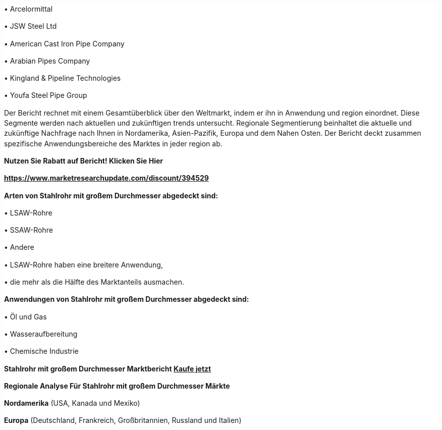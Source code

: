 • Arcelormittal

• JSW Steel Ltd

• American Cast Iron Pipe Company

• Arabian Pipes Company

• Kingland & Pipeline Technologies

• Youfa Steel Pipe Group

Der Bericht rechnet mit einem Gesamtüberblick über den Weltmarkt, indem er ihn in Anwendung und region einordnet. Diese Segmente werden nach aktuellen und zukünftigen trends untersucht. Regionale Segmentierung beinhaltet die aktuelle und zukünftige Nachfrage nach Ihnen in Nordamerika, Asien-Pazifik, Europa und dem Nahen Osten. Der Bericht deckt zusammen spezifische Anwendungsbereiche des Marktes in jeder region ab.



<strong>Nutzen Sie Rabatt auf Bericht! Klicken Sie Hier
</strong>

<strong><a href=https://www.marketresearchupdate.com/discount/394529>https://www.marketresearchupdate.com/discount/394529</b></u></font></strong></a>



<strong>Arten von Stahlrohr mit großem Durchmesser abgedeckt sind:</strong>

• LSAW-Rohre

• SSAW-Rohre

• Andere

• LSAW-Rohre haben eine breitere Anwendung,

• die mehr als die Hälfte des Marktanteils ausmachen.



<strong>Anwendungen von Stahlrohr mit großem Durchmesser abgedeckt sind:</strong>

• Öl und Gas

• Wasseraufbereitung

• Chemische Industrie



<strong>Stahlrohr mit großem Durchmesser Marktbericht <a href=https://www.marketresearchupdate.com/buynow/394529>Kaufe jetzt</a></strong>



<strong>Regionale Analyse Für Stahlrohr mit großem Durchmesser Märkte</strong>



<strong>Nordamerika</strong> (USA, Kanada und Mexiko)



<strong>Europa</strong> (Deutschland, Frankreich, Großbritannien, Russland und Italien)

